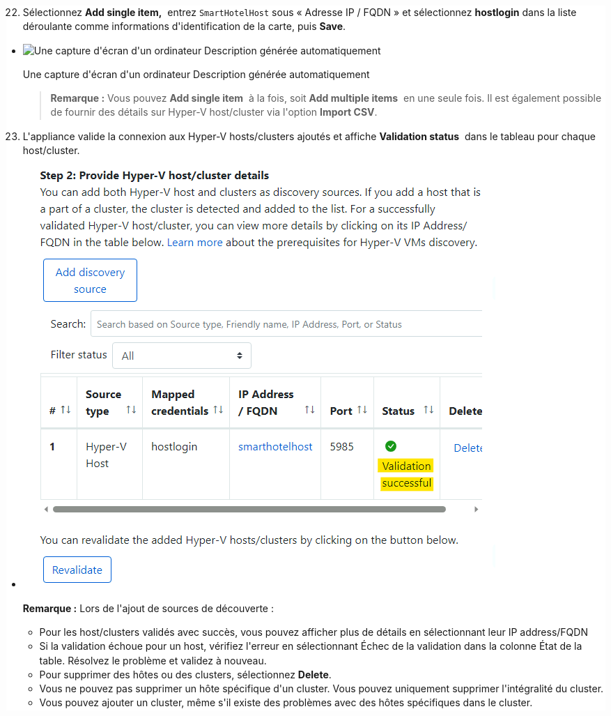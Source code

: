 22. Sélectionnez **Add single item,**  entrez `SmartHotelHost` sous «
    Adresse IP / FQDN » et sélectionnez **hostlogin** dans la liste
    déroulante comme informations d'identification de la carte, puis
    **Save**.

- ![Une capture d'écran d'un ordinateur Description générée
  automatiquement](./media/image62.png)

  Une capture d'écran d'un ordinateur Description générée
  automatiquement

  > **Remarque :** Vous pouvez **Add single item**  à la fois, soit
  > **Add multiple items**  en une seule fois. Il est également possible
  > de fournir des détails sur Hyper-V host/cluster via l'option
  > **Import CSV**.

23. L'appliance valide la connexion aux Hyper-V hosts/clusters ajoutés
    et affiche **Validation status**  dans le tableau pour chaque
    host/cluster.

- ![](./media/image63.png)

  **Remarque :** Lors de l'ajout de sources de découverte :
  - Pour les host/clusters validés avec succès, vous pouvez afficher
    plus de détails en sélectionnant leur IP address/FQDN
  - Si la validation échoue pour un host, vérifiez l'erreur en
    sélectionnant Échec de la validation dans la colonne État de la
    table. Résolvez le problème et validez à nouveau.
  - Pour supprimer des hôtes ou des clusters, sélectionnez **Delete**.
  - Vous ne pouvez pas supprimer un hôte spécifique d'un cluster. Vous
    pouvez uniquement supprimer l'intégralité du cluster.
  - Vous pouvez ajouter un cluster, même s'il existe des problèmes avec
    des hôtes spécifiques dans le cluster.
